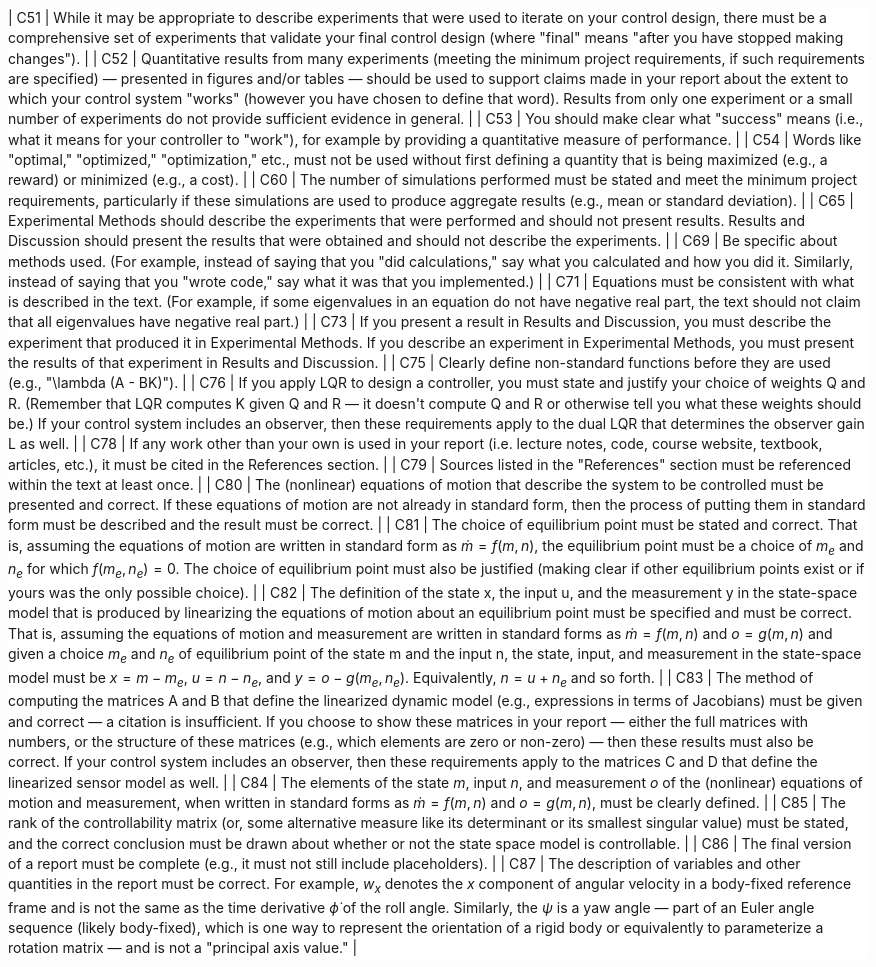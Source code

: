 | C51 | While it may be appropriate to describe experiments that were used to iterate on your control design, there must be a comprehensive set of experiments that validate your final control design (where "final" means "after you have stopped making changes"). |
| C52 | Quantitative results from many experiments (meeting the minimum project requirements, if such requirements are specified) — presented in figures and/or tables — should be used to support claims made in your report about the extent to which your control system "works" (however you have chosen to define that word). Results from only one experiment or a small number of experiments do not provide sufficient evidence in general. |
| C53 | You should make clear what "success" means (i.e., what it means for your controller to "work"), for example by providing a quantitative measure of performance. |
| C54 | Words like "optimal," "optimized," "optimization," etc., must not be used without first defining a quantity that is being maximized (e.g., a reward) or minimized (e.g., a cost). |
| C60 | The number of simulations performed must be stated and meet the minimum project requirements, particularly if these simulations are used to produce aggregate results (e.g., mean or standard deviation). |
| C65 | Experimental Methods should describe the experiments that were performed and should not present results. Results and Discussion should present the results that were obtained and should not describe the experiments. |
| C69 | Be specific about methods used. (For example, instead of saying that you "did calculations," say what you calculated and how you did it. Similarly, instead of saying that you "wrote code," say what it was that you implemented.) |
| C71 | Equations must be consistent with what is described in the text. (For example, if some eigenvalues in an equation do not have negative real part, the text should not claim that all eigenvalues have negative real part.) |
| C73 | If you present a result in Results and Discussion, you must describe the experiment that produced it in Experimental Methods. If you describe an experiment in Experimental Methods, you must present the results of that experiment in Results and Discussion. |
| C75 | Clearly define non-standard functions before they are used (e.g., "\lambda (A - BK)"). |
| C76 | If you apply LQR to design a controller, you must state and justify your choice of weights Q and R. (Remember that LQR computes K given Q and R — it doesn't compute Q and R or otherwise tell you what these weights should be.)  If your control system includes an observer, then these requirements apply to the dual LQR that determines the observer gain L as well. |
| C78 | If any work other than your own is used in your report (i.e. lecture notes, code, course website, textbook, articles, etc.), it must be cited in the References section. |
| C79 | Sources listed in the "References" section must be referenced within the text at least once. |
| C80 | The (nonlinear) equations of motion that describe the system to be controlled must be presented and correct. If these equations of motion are not already in standard form, then the process of putting them in standard form must be described and the result must be correct. |
| C81 | The choice of equilibrium point must be stated and correct. That is, assuming the equations of motion are written in standard form as $\dot{m} = f(m, n)$, the equilibrium point must be a choice of $m_e$ and $n_e$ for which $f(m_e, n_e) = 0$. The choice of equilibrium point must also be justified (making clear if other equilibrium points exist or if yours was the only possible choice). |
| C82 | The definition of the state x, the input u, and the measurement y in the state-space model that is produced by linearizing the equations of motion about an equilibrium point must be specified and must be correct. That is, assuming the equations of motion and measurement are written in standard forms as $\dot{m} = f(m, n)$ and $o = g(m, n)$ and given a choice $m_e$ and $n_e$ of equilibrium point of the state m and the input n, the state, input, and measurement in the state-space model must be $x = m - m_e$, $u = n - n_e$, and $y=  o - g(m_e, n_e)$. Equivalently, $n = u + n_e$ and so forth. |
| C83 | The method of computing the matrices A and B that define the linearized dynamic model (e.g., expressions in terms of Jacobians) must be given and correct — a citation is insufficient. If you choose to show these matrices in your report — either the full matrices with numbers, or the structure of these matrices (e.g., which elements are zero or non-zero) — then these results must also be correct. If your control system includes an observer, then these requirements apply to the matrices C and D that define the linearized sensor model as well. |
| C84 | The elements of the state $m$, input $n$, and measurement $o$ of the (nonlinear) equations of motion and measurement, when written in standard forms as $\dot{m} = f(m, n)$ and $o = g(m, n)$, must be clearly defined. |
| C85 | The rank of the controllability matrix (or, some alternative measure like its determinant or its smallest singular value) must be stated, and the correct conclusion must be drawn about whether or not the state space model is controllable. |
| C86 | The final version of a report must be complete (e.g., it must not still include placeholders). |
| C87 | The description of variables and other quantities in the report must be correct. For example, $w_x$ denotes the $x$ component of angular velocity in a body-fixed reference frame and is not the same as the time derivative $\dot{\phi}$ of the roll angle. Similarly, the $\psi$ is a yaw angle — part of an Euler angle sequence (likely body-fixed), which is one way to represent the orientation of a rigid body or equivalently to parameterize a rotation matrix — and is not a "principal axis value." |